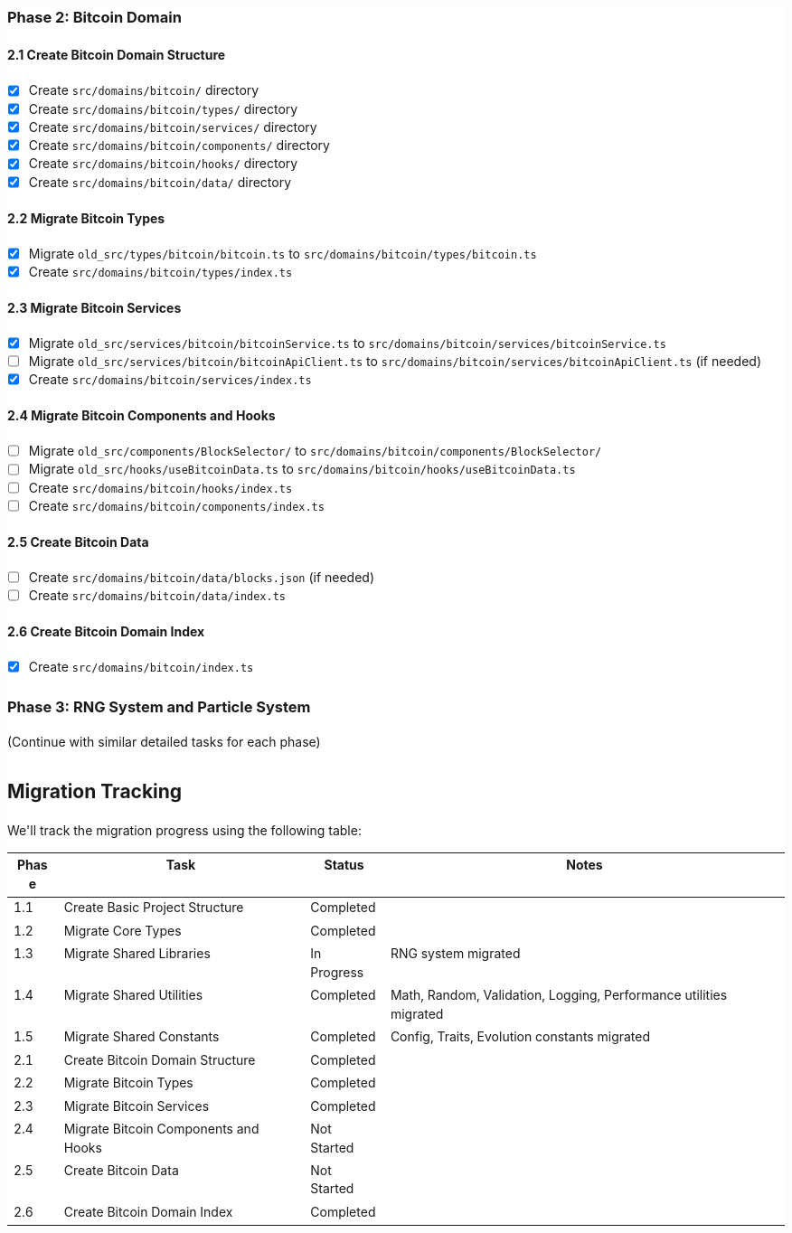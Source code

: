 ### Phase 2: Bitcoin Domain

#### 2.1 Create Bitcoin Domain Structure
- [x] Create `src/domains/bitcoin/` directory
- [x] Create `src/domains/bitcoin/types/` directory
- [x] Create `src/domains/bitcoin/services/` directory
- [x] Create `src/domains/bitcoin/components/` directory
- [x] Create `src/domains/bitcoin/hooks/` directory
- [x] Create `src/domains/bitcoin/data/` directory

#### 2.2 Migrate Bitcoin Types
- [x] Migrate `old_src/types/bitcoin/bitcoin.ts` to `src/domains/bitcoin/types/bitcoin.ts`
- [x] Create `src/domains/bitcoin/types/index.ts`

#### 2.3 Migrate Bitcoin Services
- [x] Migrate `old_src/services/bitcoin/bitcoinService.ts` to `src/domains/bitcoin/services/bitcoinService.ts`
- [ ] Migrate `old_src/services/bitcoin/bitcoinApiClient.ts` to `src/domains/bitcoin/services/bitcoinApiClient.ts` (if needed)
- [x] Create `src/domains/bitcoin/services/index.ts`

#### 2.4 Migrate Bitcoin Components and Hooks
- [ ] Migrate `old_src/components/BlockSelector/` to `src/domains/bitcoin/components/BlockSelector/`
- [ ] Migrate `old_src/hooks/useBitcoinData.ts` to `src/domains/bitcoin/hooks/useBitcoinData.ts`
- [ ] Create `src/domains/bitcoin/hooks/index.ts`
- [ ] Create `src/domains/bitcoin/components/index.ts`

#### 2.5 Create Bitcoin Data
- [ ] Create `src/domains/bitcoin/data/blocks.json` (if needed)
- [ ] Create `src/domains/bitcoin/data/index.ts`

#### 2.6 Create Bitcoin Domain Index
- [x] Create `src/domains/bitcoin/index.ts`

### Phase 3: RNG System and Particle System

(Continue with similar detailed tasks for each phase)

## Migration Tracking

We'll track the migration progress using the following table:

| Phase | Task | Status | Notes |
|-------|------|--------|-------|
| 1.1 | Create Basic Project Structure | Completed | |
| 1.2 | Migrate Core Types | Completed | |
| 1.3 | Migrate Shared Libraries | In Progress | RNG system migrated |
| 1.4 | Migrate Shared Utilities | Completed | Math, Random, Validation, Logging, Performance utilities migrated |
| 1.5 | Migrate Shared Constants | Completed | Config, Traits, Evolution constants migrated |
| 2.1 | Create Bitcoin Domain Structure | Completed | |
| 2.2 | Migrate Bitcoin Types | Completed | |
| 2.3 | Migrate Bitcoin Services | Completed | |
| 2.4 | Migrate Bitcoin Components and Hooks | Not Started | |
| 2.5 | Create Bitcoin Data | Not Started | |
| 2.6 | Create Bitcoin Domain Index | Completed | |